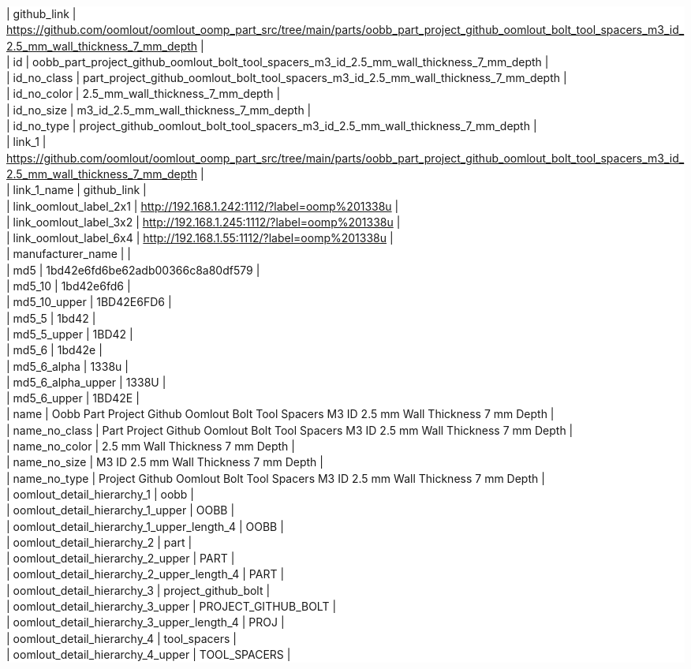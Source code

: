 | github_link | https://github.com/oomlout/oomlout_oomp_part_src/tree/main/parts/oobb_part_project_github_oomlout_bolt_tool_spacers_m3_id_2.5_mm_wall_thickness_7_mm_depth |  
| id | oobb_part_project_github_oomlout_bolt_tool_spacers_m3_id_2.5_mm_wall_thickness_7_mm_depth |  
| id_no_class | part_project_github_oomlout_bolt_tool_spacers_m3_id_2.5_mm_wall_thickness_7_mm_depth |  
| id_no_color | 2.5_mm_wall_thickness_7_mm_depth |  
| id_no_size | m3_id_2.5_mm_wall_thickness_7_mm_depth |  
| id_no_type | project_github_oomlout_bolt_tool_spacers_m3_id_2.5_mm_wall_thickness_7_mm_depth |  
| link_1 | https://github.com/oomlout/oomlout_oomp_part_src/tree/main/parts/oobb_part_project_github_oomlout_bolt_tool_spacers_m3_id_2.5_mm_wall_thickness_7_mm_depth |  
| link_1_name | github_link |  
| link_oomlout_label_2x1 | http://192.168.1.242:1112/?label=oomp%201338u |  
| link_oomlout_label_3x2 | http://192.168.1.245:1112/?label=oomp%201338u |  
| link_oomlout_label_6x4 | http://192.168.1.55:1112/?label=oomp%201338u |  
| manufacturer_name |  |  
| md5 | 1bd42e6fd6be62adb00366c8a80df579 |  
| md5_10 | 1bd42e6fd6 |  
| md5_10_upper | 1BD42E6FD6 |  
| md5_5 | 1bd42 |  
| md5_5_upper | 1BD42 |  
| md5_6 | 1bd42e |  
| md5_6_alpha | 1338u |  
| md5_6_alpha_upper | 1338U |  
| md5_6_upper | 1BD42E |  
| name | Oobb Part Project Github Oomlout Bolt Tool Spacers M3 ID 2.5 mm Wall Thickness 7 mm Depth |  
| name_no_class | Part Project Github Oomlout Bolt Tool Spacers M3 ID 2.5 mm Wall Thickness 7 mm Depth |  
| name_no_color | 2.5 mm Wall Thickness 7 mm Depth |  
| name_no_size | M3 ID 2.5 mm Wall Thickness 7 mm Depth |  
| name_no_type | Project Github Oomlout Bolt Tool Spacers M3 ID 2.5 mm Wall Thickness 7 mm Depth |  
| oomlout_detail_hierarchy_1 | oobb |  
| oomlout_detail_hierarchy_1_upper | OOBB |  
| oomlout_detail_hierarchy_1_upper_length_4 | OOBB |  
| oomlout_detail_hierarchy_2 | part |  
| oomlout_detail_hierarchy_2_upper | PART |  
| oomlout_detail_hierarchy_2_upper_length_4 | PART |  
| oomlout_detail_hierarchy_3 | project_github_bolt |  
| oomlout_detail_hierarchy_3_upper | PROJECT_GITHUB_BOLT |  
| oomlout_detail_hierarchy_3_upper_length_4 | PROJ |  
| oomlout_detail_hierarchy_4 | tool_spacers |  
| oomlout_detail_hierarchy_4_upper | TOOL_SPACERS |  